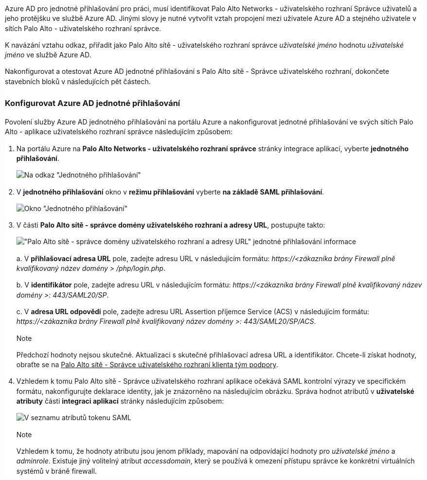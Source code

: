 Azure AD pro jednotné přihlašování pro práci, musí identifikovat Palo Alto Networks - uživatelského rozhraní Správce uživatelů a jeho protějšku ve službě Azure AD. Jinými slovy je nutné vytvořit vztah propojení mezi uživatele Azure AD a stejného uživatele v sítích Palo Alto - uživatelského rozhraní správce.

K navázání vztahu odkaz, přiřadit jako Palo Alto sítě - uživatelského rozhraní správce *uživatelské jméno* hodnotu *uživatelské jméno* ve službě Azure AD.

Nakonfigurovat a otestovat Azure AD jednotné přihlašování s Palo Alto sítě - Správce uživatelského rozhraní, dokončete stavebních bloků v následujících pět částech.

### <a name="configure-azure-ad-single-sign-on"></a>Konfigurovat Azure AD jednotné přihlašování

Povolení služby Azure AD jednotného přihlašování na portálu Azure a nakonfigurovat jednotné přihlašování ve svých sítích Palo Alto - aplikace uživatelského rozhraní správce následujícím způsobem:

1. Na portálu Azure na **Palo Alto Networks - uživatelského rozhraní správce** stránky integrace aplikací, vyberte **jednotného přihlašování**.

    ![Na odkaz "Jednotného přihlašování"][4]

2. V **jednotného přihlašování** okno v **režimu přihlašování** vyberte **na základě SAML přihlašování**.
 
    ![Okno "Jednotného přihlašování"](./media/paloaltoadmin-tutorial/tutorial_paloaltoadmin_samlbase.png)

3. V části **Palo Alto sítě - správce domény uživatelského rozhraní a adresy URL**, postupujte takto:

    !["Palo Alto sítě - správce domény uživatelského rozhraní a adresy URL" jednotné přihlašování informace](./media/paloaltoadmin-tutorial/tutorial_general_show_advanced_url.png)
    
    a. V **přihlašovací adresa URL** pole, zadejte adresu URL v následujícím formátu: *https://\<zákazníka brány Firewall plně kvalifikovaný název domény > /php/login.php*.

    b. V **identifikátor** pole, zadejte adresu URL v následujícím formátu: *https://\<zákazníka brány Firewall plně kvalifikovaný název domény >: 443/SAML20/SP*.
    
    c. V **adresa URL odpovědi** pole, zadejte adresu URL Assertion příjemce Service (ACS) v následujícím formátu: *https://\<zákazníka brány Firewall plně kvalifikovaný název domény >: 443/SAML20/SP/ACS*.
    
    > [!NOTE] 
    > Předchozí hodnoty nejsou skutečné. Aktualizaci s skutečné přihlašovací adresa URL a identifikátor. Chcete-li získat hodnoty, obraťte se na [Palo Alto sítě - Správce uživatelského rozhraní klienta tým podpory](https://support.paloaltonetworks.com/support). 
 
4. Vzhledem k tomu Palo Alto sítě - Správce uživatelského rozhraní aplikace očekává SAML kontrolní výrazy ve specifickém formátu, nakonfigurujte deklarace identity, jak je znázorněno na následujícím obrázku. Správa hodnot atributů v **uživatelské atributy** části **integraci aplikací** stránky následujícím způsobem:
    
    ![V seznamu atributů tokenu SAML](./media/paloaltoadmin-tutorial/tutorial_paloaltoadmin_attribute.png)
    
   > [!NOTE]
   > Vzhledem k tomu, že hodnoty atributu jsou jenom příklady, mapování na odpovídající hodnoty pro *uživatelské jméno* a *adminrole*. Existuje jiný volitelný atribut *accessdomain*, který se používá k omezení přístupu správce ke konkrétní virtuálních systémů v bráně firewall.
   >
        

[1]: ./media/paloaltoadmin-tutorial/tutorial_general_01.png
[2]: ./media/paloaltoadmin-tutorial/tutorial_general_02.png
[3]: ./media/paloaltoadmin-tutorial/tutorial_general_03.png
[4]: ./media/paloaltoadmin-tutorial/tutorial_general_04.png
[100]: ./media/paloaltoadmin-tutorial/tutorial_general_100.png
[200]: ./media/paloaltoadmin-tutorial/tutorial_general_200.png
[201]: ./media/paloaltoadmin-tutorial/tutorial_general_201.png
[202]: ./media/paloaltoadmin-tutorial/tutorial_general_202.png
[203]: ./media/paloaltoadmin-tutorial/tutorial_general_203.png